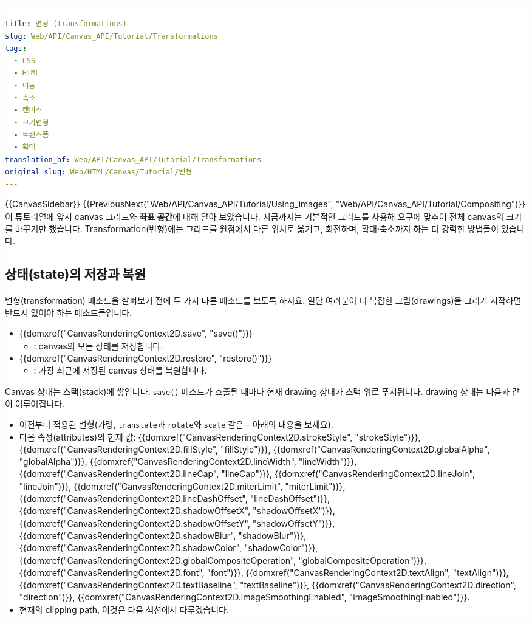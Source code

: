 ```yaml
---
title: 변형 (transformations)
slug: Web/API/Canvas_API/Tutorial/Transformations
tags:
  - CSS
  - HTML
  - 이동
  - 축소
  - 캔버스
  - 크기변형
  - 트랜스폼
  - 확대
translation_of: Web/API/Canvas_API/Tutorial/Transformations
original_slug: Web/HTML/Canvas/Tutorial/변형
---
```


{{CanvasSidebar}} {{PreviousNext("Web/API/Canvas_API/Tutorial/Using_images", "Web/API/Canvas_API/Tutorial/Compositing")}}이 튜토리얼에 앞서 [canvas 그리드](/ko/docs/Web/HTML/Canvas/Tutorial/Drawing_shapes)와 **좌표 공간**에 대해 알아 보았습니다. 지금까지는 기본적인 그리드를 사용해 요구에 맞추어 전체 canvas의 크기를 바꾸기만 했습니다. Transformation(변형)에는 그리드를 원점에서 다른 위치로 옮기고, 회전하며, 확대·축소까지 하는 더 강력한 방법들이 있습니다.

## 상태(state)의 저장과 복원

변형(transformation) 메소드을 살펴보기 전에 두 가지 다른 메소드를 보도록 하지요. 일단 여러분이 더 복잡한 그림(drawings)을 그리기 시작하면 반드시 있어야 하는 메소드들입니다.

- {{domxref("CanvasRenderingContext2D.save", "save()")}}
  - : canvas의 모든 상태를 저장합니다.
- {{domxref("CanvasRenderingContext2D.restore", "restore()")}}
  - : 가장 최근에 저장된 canvas 상태를 복원합니다.

Canvas 상태는 스택(stack)에 쌓입니다. `save()` 메소드가 호출될 때마다 현재 drawing 상태가 스택 위로 푸시됩니다. drawing 상태는 다음과 같이 이루어집니다.

- 이전부터 적용된 변형(가령, `translate`과 `rotate`와 `scale` 같은 – 아래의 내용을 보세요).
- 다음 속성(attributes)의 현재 값:
  {{domxref("CanvasRenderingContext2D.strokeStyle", "strokeStyle")}}, {{domxref("CanvasRenderingContext2D.fillStyle", "fillStyle")}}, {{domxref("CanvasRenderingContext2D.globalAlpha", "globalAlpha")}}, {{domxref("CanvasRenderingContext2D.lineWidth", "lineWidth")}}, {{domxref("CanvasRenderingContext2D.lineCap", "lineCap")}}, {{domxref("CanvasRenderingContext2D.lineJoin", "lineJoin")}}, {{domxref("CanvasRenderingContext2D.miterLimit", "miterLimit")}}, {{domxref("CanvasRenderingContext2D.lineDashOffset", "lineDashOffset")}}, {{domxref("CanvasRenderingContext2D.shadowOffsetX", "shadowOffsetX")}}, {{domxref("CanvasRenderingContext2D.shadowOffsetY", "shadowOffsetY")}}, {{domxref("CanvasRenderingContext2D.shadowBlur", "shadowBlur")}}, {{domxref("CanvasRenderingContext2D.shadowColor", "shadowColor")}}, {{domxref("CanvasRenderingContext2D.globalCompositeOperation", "globalCompositeOperation")}}, {{domxref("CanvasRenderingContext2D.font", "font")}}, {{domxref("CanvasRenderingContext2D.textAlign", "textAlign")}}, {{domxref("CanvasRenderingContext2D.textBaseline", "textBaseline")}}, {{domxref("CanvasRenderingContext2D.direction", "direction")}}, {{domxref("CanvasRenderingContext2D.imageSmoothingEnabled", "imageSmoothingEnabled")}}.
- 현재의 [clipping path](/ko/docs/Web/API/Canvas_API/Tutorial/Compositing#Clipping_paths), 이것은 다음 섹션에서 다루겠습니다.
